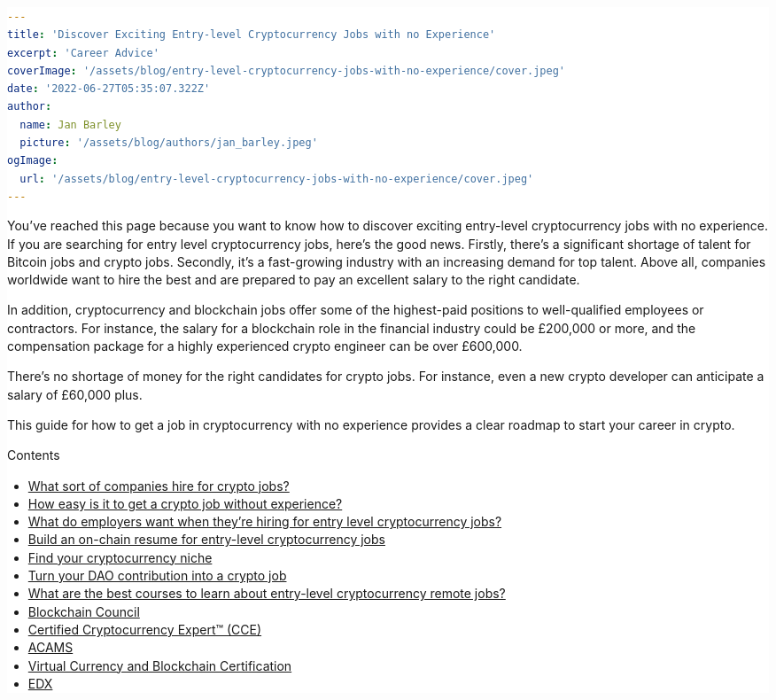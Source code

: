 ```yaml
---
title: 'Discover Exciting Entry-level Cryptocurrency Jobs with no Experience'
excerpt: 'Career Advice'
coverImage: '/assets/blog/entry-level-cryptocurrency-jobs-with-no-experience/cover.jpeg'
date: '2022-06-27T05:35:07.322Z'
author:
  name: Jan Barley
  picture: '/assets/blog/authors/jan_barley.jpeg'
ogImage:
  url: '/assets/blog/entry-level-cryptocurrency-jobs-with-no-experience/cover.jpeg'
---
```


You’ve reached this page because you want to know how to discover exciting entry-level cryptocurrency jobs with no experience. If you are searching for entry level cryptocurrency jobs, here’s the good news. Firstly, there’s a significant shortage of talent for Bitcoin jobs and crypto jobs. Secondly, it’s a fast-growing industry with an increasing demand for top talent. Above all, companies worldwide want to hire the best and are prepared to pay an excellent salary to the right candidate.

In addition, cryptocurrency and blockchain jobs offer some of the highest-paid positions to well-qualified employees or contractors. For instance, the salary for a blockchain role in the financial industry could be £200,000 or more, and the compensation package for a highly experienced crypto engineer can be over £600,000.

There’s no shortage of money for the right candidates for crypto jobs. For instance, even a new crypto developer can anticipate a salary of £60,000 plus.

This guide for how to get a job in cryptocurrency with no experience provides a clear roadmap to start your career in crypto.

Contents

- [What sort of companies hire for crypto jobs?](https://cbrecruitment.com/entry-level-cryptocurrency-jobs-with-no-experience/#What_sort_of_companies_hire_for_crypto_jobs "What sort of companies hire for crypto jobs?")
- [How easy is it to get a crypto job without experience?](https://cbrecruitment.com/entry-level-cryptocurrency-jobs-with-no-experience/#How_easy_is_it_to_get_a_crypto_job_without_experience "How easy is it to get a crypto job without experience?")
- [What do employers want when they’re hiring for entry level cryptocurrency jobs?](https://cbrecruitment.com/entry-level-cryptocurrency-jobs-with-no-experience/#What_do_employers_want_when_theyre_hiring_for_entry_level_cryptocurrency_jobs "What do employers want when they’re hiring for entry level cryptocurrency jobs?")
- [Build an on-chain resume for entry-level cryptocurrency jobs](https://cbrecruitment.com/entry-level-cryptocurrency-jobs-with-no-experience/#Build_an_on-chain_resume_for_entry-level_cryptocurrency_jobs "Build an on-chain resume for entry-level cryptocurrency jobs")
- [Find your cryptocurrency niche](https://cbrecruitment.com/entry-level-cryptocurrency-jobs-with-no-experience/#Find_your_cryptocurrency_niche "Find your cryptocurrency niche")
- [Turn your DAO contribution into a crypto job](https://cbrecruitment.com/entry-level-cryptocurrency-jobs-with-no-experience/#Turn_your_DAO_contribution_into_a_crypto_job "Turn your DAO contribution into a crypto job")
- [What are the best courses to learn about entry-level cryptocurrency remote jobs?](https://cbrecruitment.com/entry-level-cryptocurrency-jobs-with-no-experience/#What_are_the_best_courses_to_learn_about_entry-level_cryptocurrency_remote_jobs "What are the best courses to learn about entry-level cryptocurrency remote jobs?")
- [Blockchain Council](https://cbrecruitment.com/entry-level-cryptocurrency-jobs-with-no-experience/#Blockchain_Council "Blockchain Council")
- [Certified Cryptocurrency Expert™ (CCE)](https://cbrecruitment.com/entry-level-cryptocurrency-jobs-with-no-experience/#Certified_Cryptocurrency_Expert%E2%84%A2_CCE "Certified Cryptocurrency Expert™ (CCE)")
- [ACAMS](https://cbrecruitment.com/entry-level-cryptocurrency-jobs-with-no-experience/#ACAMS "ACAMS")
- [Virtual Currency and Blockchain Certification](https://cbrecruitment.com/entry-level-cryptocurrency-jobs-with-no-experience/#Virtual_Currency_and_Blockchain_Certification "Virtual Currency and Blockchain Certification")
- [EDX](https://cbrecruitment.com/entry-level-cryptocurrency-jobs-with-no-experience/#EDX "EDX")